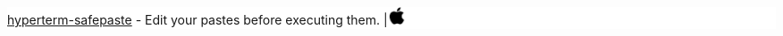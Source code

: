 [hyperterm-safepaste](https://www.npmjs.com/package/hyperterm-safepaste) - Edit your pastes before executing them. |<img src="assets/os-apple-true.svg" width="20px" height="20px">